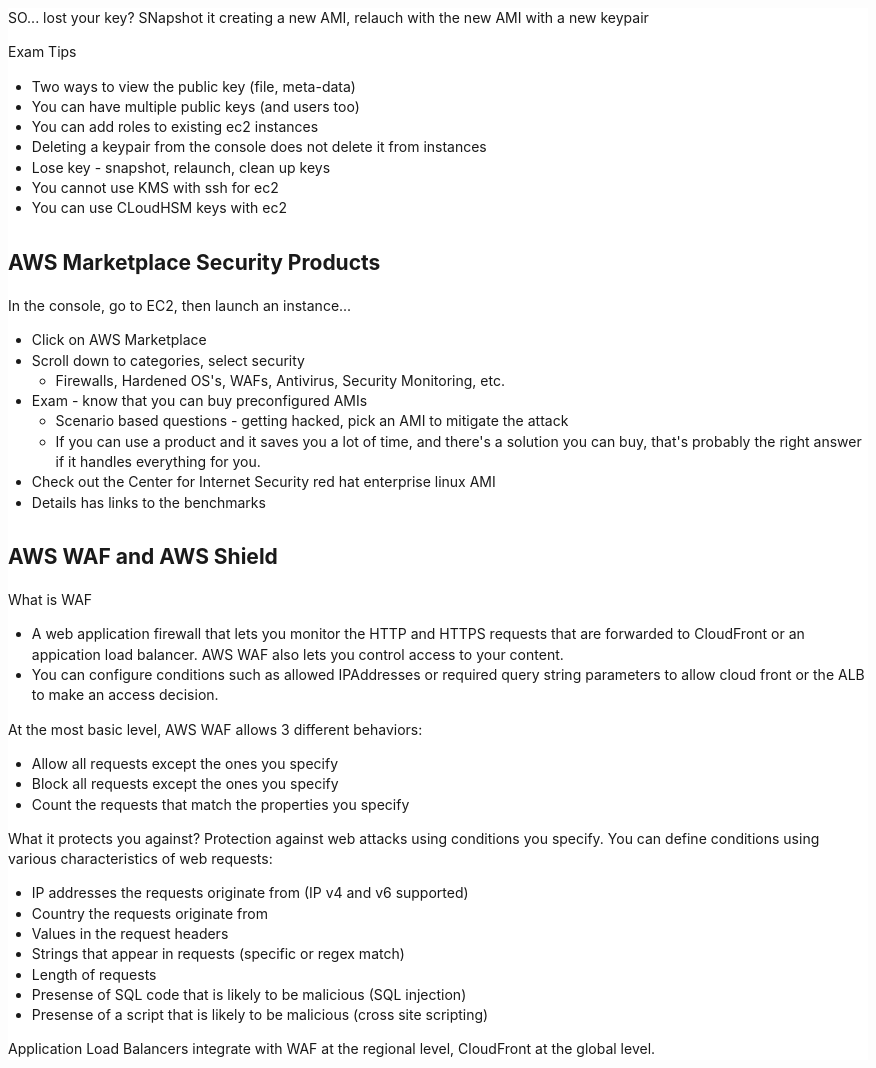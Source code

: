 SO... lost your key? SNapshot it creating a new AMI, relauch with the new AMI with a new keypair

Exam Tips

* Two ways to view the public key (file, meta-data)
* You can have multiple public keys (and users too)
* You can add roles to existing ec2 instances
* Deleting a keypair from the console does not delete it from instances
* Lose key - snapshot, relaunch, clean up keys
* You cannot use KMS with ssh for ec2
* You can use CLoudHSM keys with ec2

## AWS Marketplace Security Products

In the console, go to EC2, then launch an instance...

* Click on AWS Marketplace
* Scroll down to categories, select security
  * Firewalls, Hardened OS's, WAFs, Antivirus, Security Monitoring, etc.
* Exam - know that you can buy preconfigured AMIs
  * Scenario based questions - getting hacked, pick an AMI to mitigate the attack
  * If you can use a product and it saves you a lot of time, and there's a solution you can buy, that's probably the right answer if it handles everything for you.
* Check out the Center for Internet Security red hat enterprise linux AMI
 * Details has links to the benchmarks

## AWS WAF and AWS Shield

What is WAF

* A web application firewall that lets you monitor the HTTP and HTTPS requests that are forwarded to CloudFront or an appication load balancer. AWS WAF also lets you control access to your content.
* You can configure conditions such as allowed IPAddresses or required query string parameters to allow cloud front or the ALB to make an access decision.

At the most basic level, AWS WAF allows 3 different behaviors:

* Allow all requests except the ones you specify
* Block all requests except the ones you specify
* Count the requests that match the properties you specify

What it protects you against? Protection against web attacks using conditions you specify. You can define conditions using various characteristics of web requests:

* IP addresses the requests originate from (IP v4 and  v6 supported)
* Country the requests originate from
* Values in the request headers
* Strings that appear in requests (specific or regex match)
* Length of requests
* Presense of SQL code that is likely to be malicious (SQL injection)
* Presense of a script that is likely to be malicious (cross site scripting)

Application Load Balancers integrate with WAF at the regional level, CloudFront at the global level.
